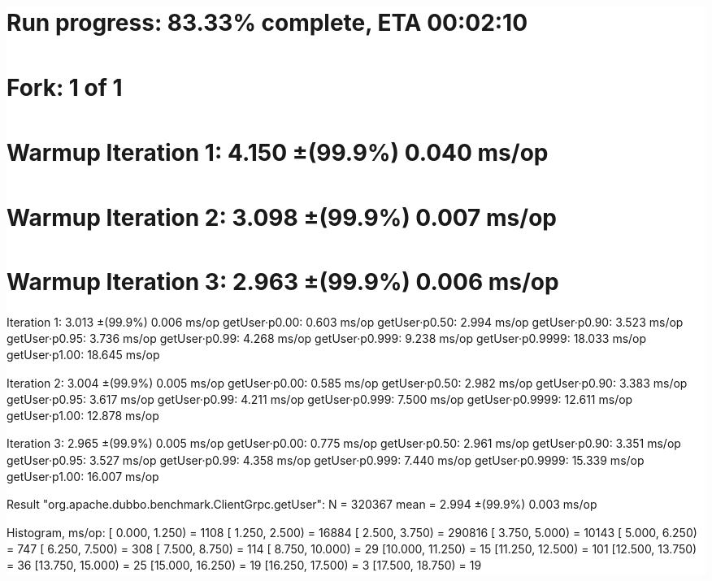 # Run progress: 83.33% complete, ETA 00:02:10
# Fork: 1 of 1
# Warmup Iteration   1: 4.150 ±(99.9%) 0.040 ms/op
# Warmup Iteration   2: 3.098 ±(99.9%) 0.007 ms/op
# Warmup Iteration   3: 2.963 ±(99.9%) 0.006 ms/op
Iteration   1: 3.013 ±(99.9%) 0.006 ms/op
                 getUser·p0.00:   0.603 ms/op
                 getUser·p0.50:   2.994 ms/op
                 getUser·p0.90:   3.523 ms/op
                 getUser·p0.95:   3.736 ms/op
                 getUser·p0.99:   4.268 ms/op
                 getUser·p0.999:  9.238 ms/op
                 getUser·p0.9999: 18.033 ms/op
                 getUser·p1.00:   18.645 ms/op

Iteration   2: 3.004 ±(99.9%) 0.005 ms/op
                 getUser·p0.00:   0.585 ms/op
                 getUser·p0.50:   2.982 ms/op
                 getUser·p0.90:   3.383 ms/op
                 getUser·p0.95:   3.617 ms/op
                 getUser·p0.99:   4.211 ms/op
                 getUser·p0.999:  7.500 ms/op
                 getUser·p0.9999: 12.611 ms/op
                 getUser·p1.00:   12.878 ms/op

Iteration   3: 2.965 ±(99.9%) 0.005 ms/op
                 getUser·p0.00:   0.775 ms/op
                 getUser·p0.50:   2.961 ms/op
                 getUser·p0.90:   3.351 ms/op
                 getUser·p0.95:   3.527 ms/op
                 getUser·p0.99:   4.358 ms/op
                 getUser·p0.999:  7.440 ms/op
                 getUser·p0.9999: 15.339 ms/op
                 getUser·p1.00:   16.007 ms/op



Result "org.apache.dubbo.benchmark.ClientGrpc.getUser":
  N = 320367
  mean =      2.994 ±(99.9%) 0.003 ms/op

  Histogram, ms/op:
    [ 0.000,  1.250) = 1108 
    [ 1.250,  2.500) = 16884 
    [ 2.500,  3.750) = 290816 
    [ 3.750,  5.000) = 10143 
    [ 5.000,  6.250) = 747 
    [ 6.250,  7.500) = 308 
    [ 7.500,  8.750) = 114 
    [ 8.750, 10.000) = 29 
    [10.000, 11.250) = 15 
    [11.250, 12.500) = 101 
    [12.500, 13.750) = 36 
    [13.750, 15.000) = 25 
    [15.000, 16.250) = 19 
    [16.250, 17.500) = 3 
    [17.500, 18.750) = 19 
